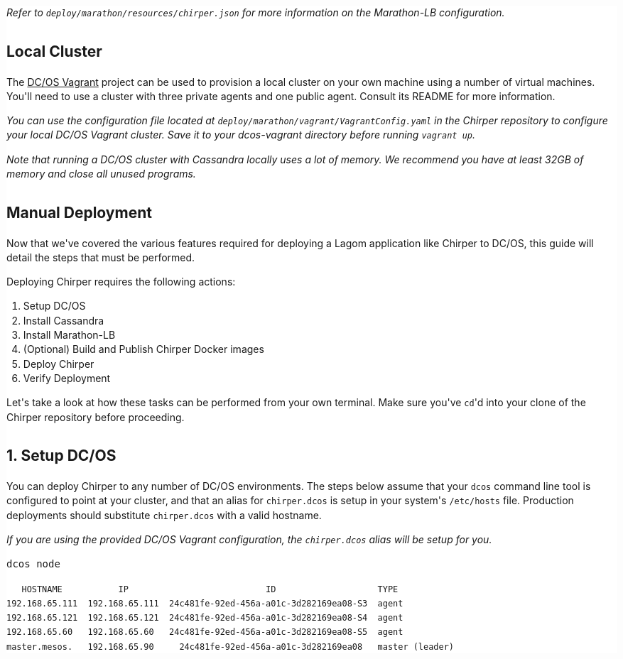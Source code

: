 _Refer to `deploy/marathon/resources/chirper.json` for more information on the Marathon-LB configuration._

## Local Cluster

The [DC/OS Vagrant](https://github.com/dcos/dcos-vagrant) project can be used to provision a local cluster on your
own machine using a number of virtual machines. You'll need to use a cluster with three private agents and
one public agent. Consult its README for more information. 

_You can use the configuration file located at `deploy/marathon/vagrant/VagrantConfig.yaml` in the Chirper repository
to configure your local DC/OS Vagrant cluster. Save it to your dcos-vagrant directory before running `vagrant up`._

_Note that running a DC/OS cluster with Cassandra locally uses a lot of memory. We recommend you have at least 32GB of memory 
and close all unused programs._

## Manual Deployment

Now that we've covered the various features required for deploying a Lagom application like Chirper to DC/OS, this
guide will detail the steps that must be performed.

Deploying Chirper requires the following actions:

1. Setup DC/OS
2. Install Cassandra
3. Install Marathon-LB
4. (Optional) Build and Publish Chirper Docker images
5. Deploy Chirper
6. Verify Deployment

Let's take a look at how these tasks can be performed from your own terminal. Make sure 
you've `cd`'d into your clone of the Chirper repository before proceeding.

## 1. Setup DC/OS

You can deploy Chirper to any number of DC/OS environments. The steps below assume that your `dcos` command line tool
is configured to point at your cluster, and that an alias for `chirper.dcos` is setup in your system's `/etc/hosts` file.
Production deployments should substitute `chirper.dcos` with a valid hostname.

_If you are using the provided DC/OS Vagrant configuration, the `chirper.dcos` alias will be setup for you._

<pre class="code-bash prettyprint prettyprinted">
dcos node
</pre>

```
   HOSTNAME           IP                           ID                    TYPE             
192.168.65.111  192.168.65.111  24c481fe-92ed-456a-a01c-3d282169ea08-S3  agent
192.168.65.121  192.168.65.121  24c481fe-92ed-456a-a01c-3d282169ea08-S4  agent
192.168.65.60   192.168.65.60   24c481fe-92ed-456a-a01c-3d282169ea08-S5  agent
master.mesos.   192.168.65.90     24c481fe-92ed-456a-a01c-3d282169ea08   master (leader)
```
